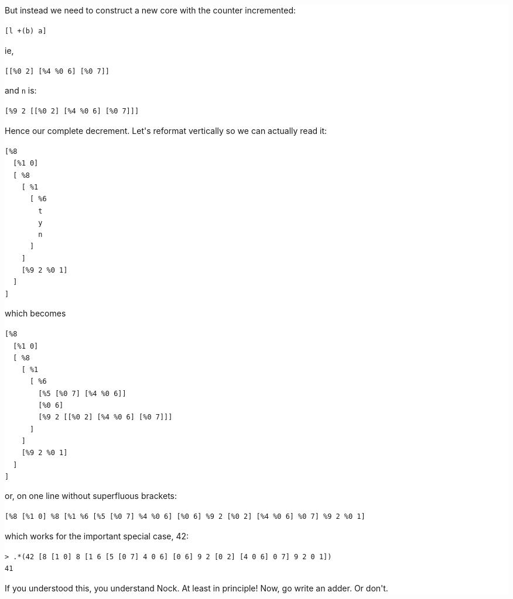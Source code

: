 But instead we need to construct a new core with the counter incremented:

```hoon
[l +(b) a]
```

ie,

```hoon
[[%0 2] [%4 %0 6] [%0 7]]
```

and `n` is:

```hoon
[%9 2 [[%0 2] [%4 %0 6] [%0 7]]]
```

Hence our complete decrement.  Let's reformat vertically so we can actually read it:

```hoon
[%8
  [%1 0]
  [ %8
    [ %1
      [ %6
        t
        y
        n
      ]
    ]
    [%9 2 %0 1]
  ]
]
```

which becomes

```hoon
[%8
  [%1 0]
  [ %8
    [ %1
      [ %6
        [%5 [%0 7] [%4 %0 6]]
        [%0 6]
        [%9 2 [[%0 2] [%4 %0 6] [%0 7]]]
      ]
    ]
    [%9 2 %0 1]
  ]
]
```

or, on one line without superfluous brackets:

```hoon
[%8 [%1 0] %8 [%1 %6 [%5 [%0 7] %4 %0 6] [%0 6] %9 2 [%0 2] [%4 %0 6] %0 7] %9 2 %0 1]
```

which works for the important special case, 42:

```
> .*(42 [8 [1 0] 8 [1 6 [5 [0 7] 4 0 6] [0 6] 9 2 [0 2] [4 0 6] 0 7] 9 2 0 1])
41
```

If you understood this, you understand Nock.  At least in principle! Now, go write an adder.  Or don't.
